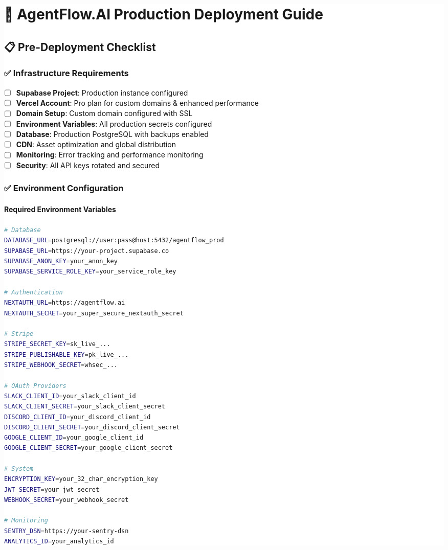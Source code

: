 # 🚀 AgentFlow.AI Production Deployment Guide

## 📋 Pre-Deployment Checklist

### ✅ Infrastructure Requirements
- [ ] **Supabase Project**: Production instance configured
- [ ] **Vercel Account**: Pro plan for custom domains & enhanced performance  
- [ ] **Domain Setup**: Custom domain configured with SSL
- [ ] **Environment Variables**: All production secrets configured
- [ ] **Database**: Production PostgreSQL with backups enabled
- [ ] **CDN**: Asset optimization and global distribution
- [ ] **Monitoring**: Error tracking and performance monitoring
- [ ] **Security**: All API keys rotated and secured

### ✅ Environment Configuration

#### Required Environment Variables
```bash
# Database
DATABASE_URL=postgresql://user:pass@host:5432/agentflow_prod
SUPABASE_URL=https://your-project.supabase.co
SUPABASE_ANON_KEY=your_anon_key
SUPABASE_SERVICE_ROLE_KEY=your_service_role_key

# Authentication
NEXTAUTH_URL=https://agentflow.ai
NEXTAUTH_SECRET=your_super_secure_nextauth_secret

# Stripe
STRIPE_SECRET_KEY=sk_live_...
STRIPE_PUBLISHABLE_KEY=pk_live_...
STRIPE_WEBHOOK_SECRET=whsec_...

# OAuth Providers
SLACK_CLIENT_ID=your_slack_client_id
SLACK_CLIENT_SECRET=your_slack_client_secret
DISCORD_CLIENT_ID=your_discord_client_id
DISCORD_CLIENT_SECRET=your_discord_client_secret
GOOGLE_CLIENT_ID=your_google_client_id
GOOGLE_CLIENT_SECRET=your_google_client_secret

# System
ENCRYPTION_KEY=your_32_char_encryption_key
JWT_SECRET=your_jwt_secret
WEBHOOK_SECRET=your_webhook_secret

# Monitoring
SENTRY_DSN=https://your-sentry-dsn
ANALYTICS_ID=your_analytics_id
```
